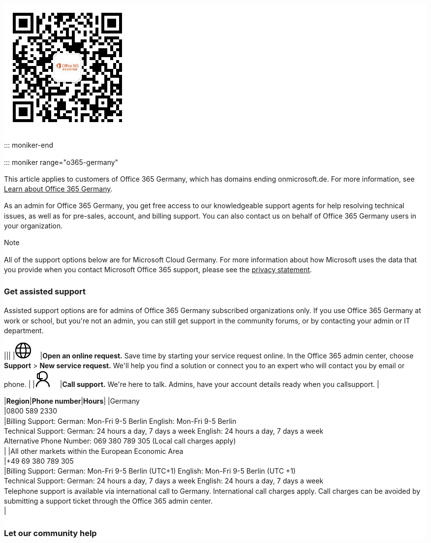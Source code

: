 ![QR Code for updates for Office 365 operated by 21Vianet](media/4d8fe09c-1a11-4cd8-be4c-75add8dccddd.jpg)
  
::: moniker-end

::: moniker range="o365-germany"

This article applies to customers of Office 365 Germany, which has domains ending onmicrosoft.de. For more information, see [Learn about Office 365 Germany](https://support.office.com/article/8a5a4bbc-667a-4cac-8769-d8ac9015db4c.aspx).
  
As an admin for Office 365 Germany, you get free access to our knowledgeable support agents for help resolving technical issues, as well as for pre-sales, account, and billing support. You can also contact us on behalf of Office 365 Germany users in your organization.
  
> [!NOTE]
> All of the support options below are for Microsoft Cloud Germany. For more information about how Microsoft uses the data that you provide when you contact Microsoft Office 365 support, please see the [privacy statement](http://go.microsoft.com/fwlink/p/?LinkId=512132). 
  
### Get assisted support

Assisted support options are for admins of Office 365 Germany subscribed organizations only. If you use Office 365 Germany at work or school, but you're not an admin, you can still get support in the community forums, or by contacting your admin or IT department.
  
|||
|![Online](media/a6e08015-dad5-4ad0-9680-7794cfc0a147.png) |**Open an online request.** Save time by starting your service request online. In the Office 365 admin center, choose **Support** \> **New service request.** We'll help you find a solution or connect you to an expert who will contact you by email or phone.  |
|![Call support](media/3351acb8-be3b-478a-afbd-c0a50f4e1abd.png) |**Call support.** We're here to talk. Admins, have your account details ready when you callsupport.  |
   
|**Region**|**Phone number**|**Hours**|
|Germany  <br/> |0800 589 2330  <br/> |Billing Support:          German: Mon-Fri 9-5 Berlin          English: Mon-Fri 9-5 Berlin  <br/> Technical Support:          German: 24 hours a day, 7 days a week          English: 24 hours a day, 7 days a week  <br/> Alternative Phone Number: 069 380 789 305 (Local call charges apply)  <br/> |
|All other markets within the European Economic Area  <br/> |+49 69 380 789 305  <br/> |Billing Support:          German: Mon-Fri 9-5 Berlin (UTC+1)          English: Mon-Fri 9-5 Berlin (UTC +1)  <br/> Technical Support:          German: 24 hours a day, 7 days a week          English: 24 hours a day, 7 days a week  <br/> Telephone support is available via international call to Germany. International call charges apply. Call charges can be avoided by submitting a support ticket through the Office 365 admin center.  <br/> |
   
### Let our community help
